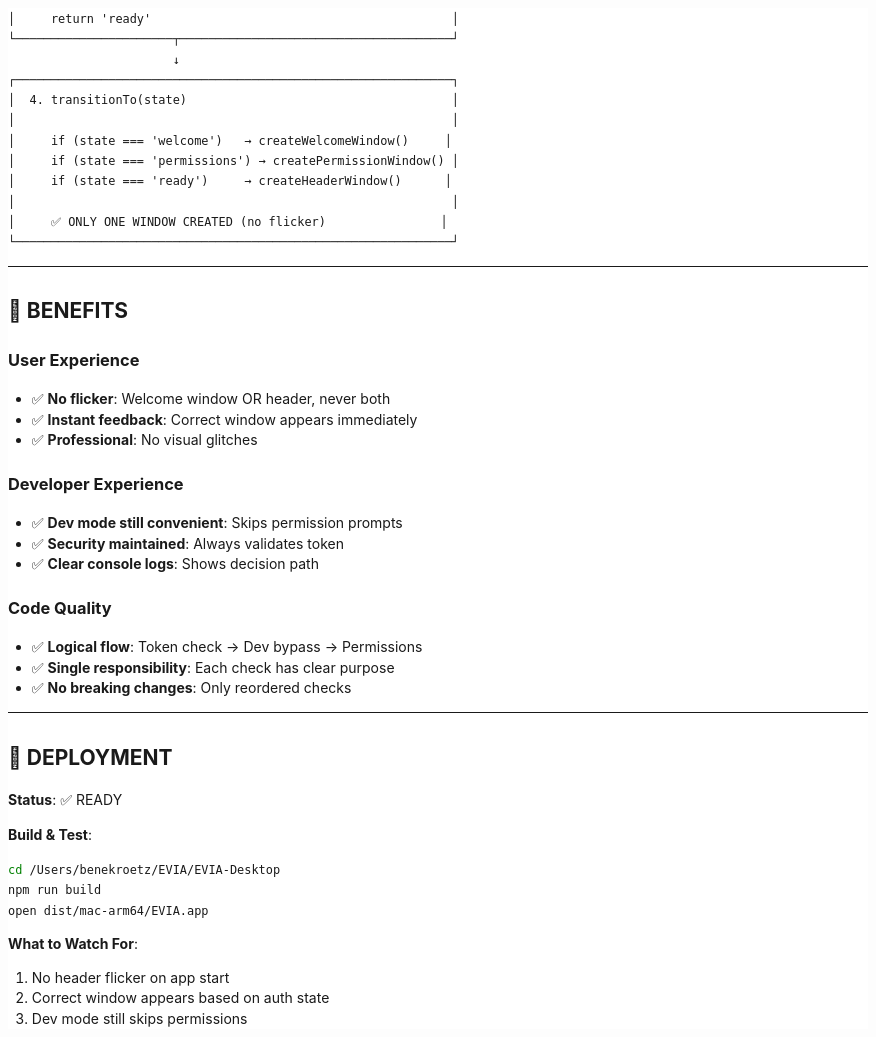 ```
│     return 'ready'                                          │
└──────────────────────┬──────────────────────────────────────┘
                       ↓
┌─────────────────────────────────────────────────────────────┐
│  4. transitionTo(state)                                     │
│                                                             │
│     if (state === 'welcome')   → createWelcomeWindow()     │
│     if (state === 'permissions') → createPermissionWindow() │
│     if (state === 'ready')     → createHeaderWindow()      │
│                                                             │
│     ✅ ONLY ONE WINDOW CREATED (no flicker)                │
└─────────────────────────────────────────────────────────────┘
```

---

## 🎯 BENEFITS

### User Experience
- ✅ **No flicker**: Welcome window OR header, never both
- ✅ **Instant feedback**: Correct window appears immediately
- ✅ **Professional**: No visual glitches

### Developer Experience  
- ✅ **Dev mode still convenient**: Skips permission prompts
- ✅ **Security maintained**: Always validates token
- ✅ **Clear console logs**: Shows decision path

### Code Quality
- ✅ **Logical flow**: Token check → Dev bypass → Permissions
- ✅ **Single responsibility**: Each check has clear purpose
- ✅ **No breaking changes**: Only reordered checks

---

## 🚀 DEPLOYMENT

**Status**: ✅ READY

**Build & Test**:
```bash
cd /Users/benekroetz/EVIA/EVIA-Desktop
npm run build
open dist/mac-arm64/EVIA.app
```

**What to Watch For**:
1. No header flicker on app start
2. Correct window appears based on auth state
3. Dev mode still skips permissions
